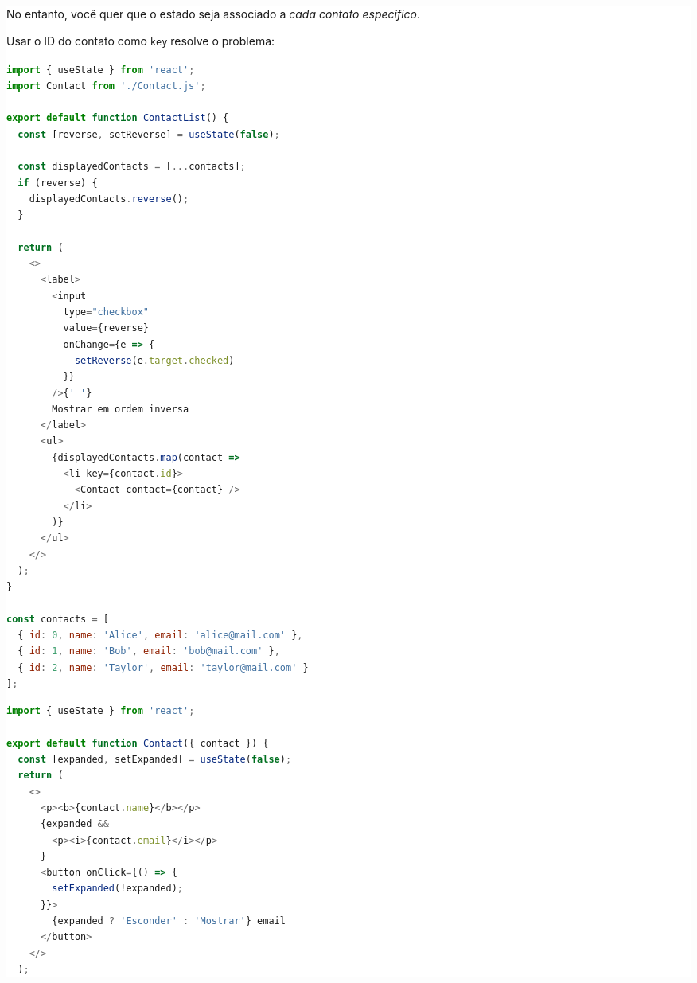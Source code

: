 No entanto, você quer que o estado seja associado a _cada contato específico_.

Usar o ID do contato como `key` resolve o problema:

<Sandpack>

```js src/App.js
import { useState } from 'react';
import Contact from './Contact.js';

export default function ContactList() {
  const [reverse, setReverse] = useState(false);

  const displayedContacts = [...contacts];
  if (reverse) {
    displayedContacts.reverse();
  }

  return (
    <>
      <label>
        <input
          type="checkbox"
          value={reverse}
          onChange={e => {
            setReverse(e.target.checked)
          }}
        />{' '}
        Mostrar em ordem inversa
      </label>
      <ul>
        {displayedContacts.map(contact =>
          <li key={contact.id}>
            <Contact contact={contact} />
          </li>
        )}
      </ul>
    </>
  );
}

const contacts = [
  { id: 0, name: 'Alice', email: 'alice@mail.com' },
  { id: 1, name: 'Bob', email: 'bob@mail.com' },
  { id: 2, name: 'Taylor', email: 'taylor@mail.com' }
];
```

```js src/Contact.js
import { useState } from 'react';

export default function Contact({ contact }) {
  const [expanded, setExpanded] = useState(false);
  return (
    <>
      <p><b>{contact.name}</b></p>
      {expanded &&
        <p><i>{contact.email}</i></p>
      }
      <button onClick={() => {
        setExpanded(!expanded);
      }}>
        {expanded ? 'Esconder' : 'Mostrar'} email
      </button>
    </>
  );
```